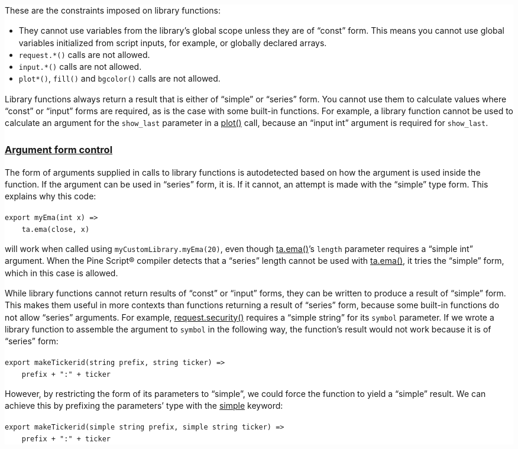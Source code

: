 These are the constraints imposed on library functions:

*   They cannot use variables from the library’s global scope unless they are of “const” form. This means you cannot use global variables initialized from script inputs, for example, or globally declared arrays.
*   `request.*()` calls are not allowed.
*   `input.*()` calls are not allowed.
*   `plot*()`, `fill()` and `bgcolor()` calls are not allowed.

Library functions always return a result that is either of “simple” or “series” form. You cannot use them to calculate values where “const” or “input” forms are required, as is the case with some built-in functions. For example, a library function cannot be used to calculate an argument for the `show_last` parameter in a [plot()](https://www.tradingview.com/pine-script-reference/v5/#fun_plot) call, because an “input int” argument is required for `show_last`.

### [Argument form control](#id4)

The form of arguments supplied in calls to library functions is autodetected based on how the argument is used inside the function. If the argument can be used in “series” form, it is. If it cannot, an attempt is made with the “simple” type form. This explains why this code:

```
export myEma(int x) =>
    ta.ema(close, x)

```


will work when called using `myCustomLibrary.myEma(20)`, even though [ta.ema()](https://www.tradingview.com/pine-script-reference/v5/#fun_ta{dot}ema)’s `length` parameter requires a “simple int” argument. When the Pine Script® compiler detects that a “series” length cannot be used with [ta.ema()](https://www.tradingview.com/pine-script-reference/v5/#fun_ta{dot}ema), it tries the “simple” form, which in this case is allowed.

While library functions cannot return results of “const” or “input” forms, they can be written to produce a result of “simple” form. This makes them useful in more contexts than functions returning a result of “series” form, because some built-in functions do not allow “series” arguments. For example, [request.security()](https://www.tradingview.com/pine-script-reference/v5/#fun_request{dot}security) requires a “simple string” for its `symbol` parameter. If we wrote a library function to assemble the argument to `symbol` in the following way, the function’s result would not work because it is of “series” form:

```
export makeTickerid(string prefix, string ticker) =>
    prefix + ":" + ticker

```


However, by restricting the form of its parameters to “simple”, we could force the function to yield a “simple” result. We can achieve this by prefixing the parameters’ type with the [simple](https://www.tradingview.com/pine-script-reference/v5/#op_simple) keyword:

```
export makeTickerid(simple string prefix, simple string ticker) =>
    prefix + ":" + ticker

```

